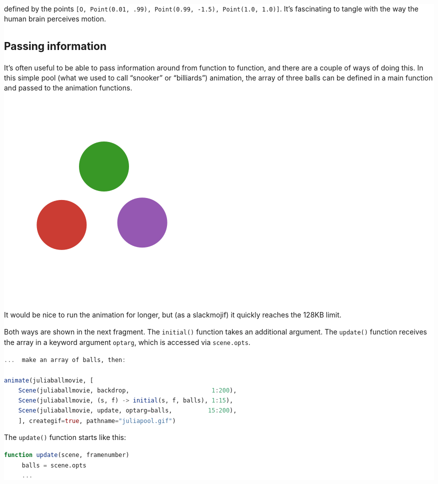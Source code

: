 defined by the points `[O, Point(0.01, .99), Point(0.99, -1.5), Point(1.0, 1.0)]`. It’s fascinating to tangle with the way the human brain perceives motion.

## Passing information

It’s often useful to be able to pass information around from function to function, and there are a couple of ways of doing this. In this simple pool (what we used to call “snooker” or “billiards”) animation, the array of three balls can be defined in a main function and passed to the animation functions.

![image label](/assets/images/slackmojif/julia-billiard-pool.gif)

It would be nice to run the animation for longer, but (as a slackmojif) it quickly reaches the 128KB limit.

Both ways are shown in the next fragment. The `initial()` function takes an additional argument. The `update()` function receives the array in a keyword argument `optarg`, which is accessed via `scene.opts`.

```julia
...  make an array of balls, then:

animate(juliaballmovie, [
    Scene(juliaballmovie, backdrop,                       1:200),
    Scene(juliaballmovie, (s, f) -> initial(s, f, balls), 1:15),
    Scene(juliaballmovie, update, optarg=balls,          15:200),
    ], creategif=true, pathname="juliapool.gif")
```

The `update()` function starts like this:

```julia
function update(scene, framenumber)
     balls = scene.opts
     ...
```


[^1]: “not worth the \$17 billion” [Forbes.com](https://www.forbes.com/sites/greatspeculations/2019/06/07/how-much-should-investors-pay-for-slack-work/#3310fbf64264),  written on June 7, 2019 two weeks before the actual launch of Slack. Later, on June 22, Forbes reports: “On its first day of trading, Slack shares opened at \$38.50, 48% higher than its expected price, giving it a market cap of about \$20 billion.”
[^2]: `rescale()` is a simple [lerp function](https://en.wikipedia.org/wiki/Linear_interpolation#Programming_language_support), but I find it so useful I added it to Luxor.jl. It’s a simple one-line definition, but I got tired of typing it all the time. I once tried to add it to base Julia, but it was considered to be better defined in a separate package.
[^3]: [You can spend money on Illuminati.jl-themed swag here](https://shop.spreadshirt.com/julialang). A small portion of each sale goes to NumFocus and thereby helps the future development of Julia.